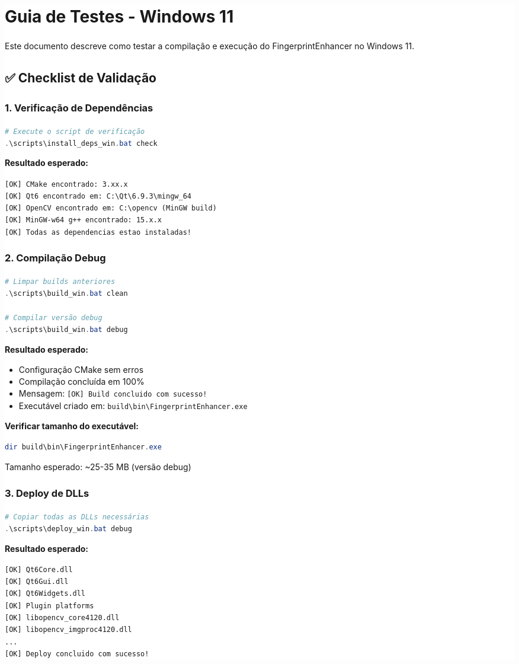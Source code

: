 # Guia de Testes - Windows 11

Este documento descreve como testar a compilação e execução do FingerprintEnhancer no Windows 11.

## ✅ Checklist de Validação

### 1. Verificação de Dependências

```powershell
# Execute o script de verificação
.\scripts\install_deps_win.bat check
```

**Resultado esperado:**
```
[OK] CMake encontrado: 3.xx.x
[OK] Qt6 encontrado em: C:\Qt\6.9.3\mingw_64
[OK] OpenCV encontrado em: C:\opencv (MinGW build)
[OK] MinGW-w64 g++ encontrado: 15.x.x
[OK] Todas as dependencias estao instaladas!
```

### 2. Compilação Debug

```powershell
# Limpar builds anteriores
.\scripts\build_win.bat clean

# Compilar versão debug
.\scripts\build_win.bat debug
```

**Resultado esperado:**
- Configuração CMake sem erros
- Compilação concluída em 100%
- Mensagem: `[OK] Build concluido com sucesso!`
- Executável criado em: `build\bin\FingerprintEnhancer.exe`

**Verificar tamanho do executável:**
```powershell
dir build\bin\FingerprintEnhancer.exe
```
Tamanho esperado: ~25-35 MB (versão debug)

### 3. Deploy de DLLs

```powershell
# Copiar todas as DLLs necessárias
.\scripts\deploy_win.bat debug
```

**Resultado esperado:**
```
[OK] Qt6Core.dll
[OK] Qt6Gui.dll
[OK] Qt6Widgets.dll
[OK] Plugin platforms
[OK] libopencv_core4120.dll
[OK] libopencv_imgproc4120.dll
...
[OK] Deploy concluido com sucesso!
```
